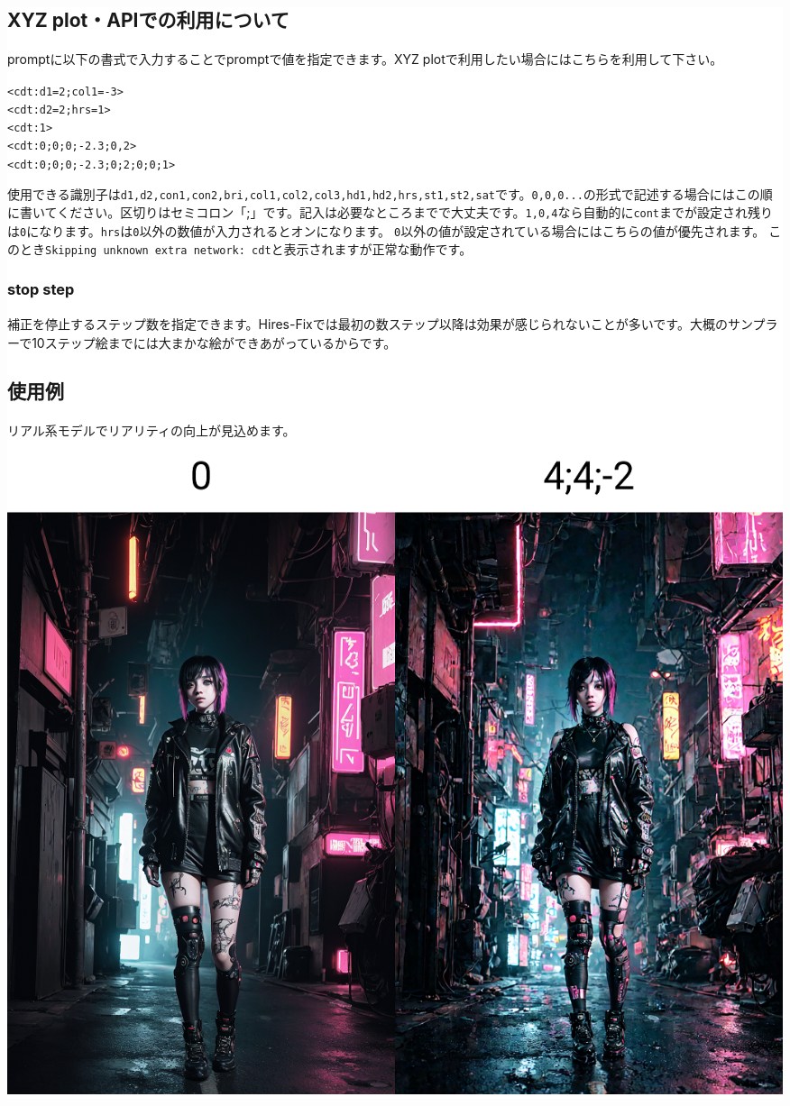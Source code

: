## XYZ plot・APIでの利用について
promptに以下の書式で入力することでpromptで値を指定できます。XYZ plotで利用したい場合にはこちらを利用して下さい。

```
<cdt:d1=2;col1=-3>
<cdt:d2=2;hrs=1>
<cdt:1>
<cdt:0;0;0;-2.3;0,2>
<cdt:0;0;0;-2.3;0;2;0;0;1> 
```

使用できる識別子は`d1,d2,con1,con2,bri,col1,col2,col3,hd1,hd2,hrs,st1,st2,sat`です。`0,0,0...`の形式で記述する場合にはこの順に書いてください。区切りはセミコロン「;」です。記入は必要なところまでで大丈夫です。`1,0,4`なら自動的に`cont`までが設定され残りは`0`になります。`hrs`は`0`以外の数値が入力されるとオンになります。
`0`以外の値が設定されている場合にはこちらの値が優先されます。
このとき`Skipping unknown extra network: cdt`と表示されますが正常な動作です。

### stop step
補正を停止するステップ数を指定できます。Hires-Fixでは最初の数ステップ以降は効果が感じられないことが多いです。大概のサンプラーで10ステップ絵までには大まかな絵ができあがっているからです。

## 使用例
リアル系モデルでリアリティの向上が見込めます。
![](https://raw.githubusercontent.com/hako-mikan/sd-webui-cd-tuner/imgs/sample4.png)